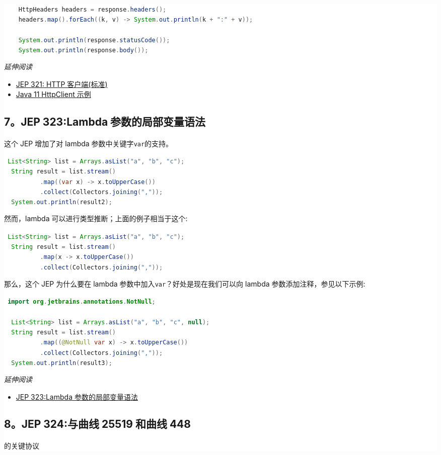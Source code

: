 ```java
    HttpHeaders headers = response.headers();
    headers.map().forEach((k, v) -> System.out.println(k + ":" + v));

    System.out.println(response.statusCode());
    System.out.println(response.body()); 
```

*延伸阅读*

*   [JEP 321: HTTP 客户端(标准)](http://web.archive.org/web/20221230032428/https://openjdk.java.net/jeps/321)
*   [Java 11 HttpClient 示例](/web/20221230032428/https://mkyong.com/java/java-11-httpclient-examples/)

## 7。JEP 323:Lambda 参数的局部变量语法

这个 JEP 增加了对 lambda 参数中关键字`var`的支持。

```java
 List<String> list = Arrays.asList("a", "b", "c");
  String result = list.stream()
          .map((var x) -> x.toUpperCase())
          .collect(Collectors.joining(","));
  System.out.println(result2); 
```

然而，lambda 可以进行类型推断；上面的例子相当于这个:

```java
 List<String> list = Arrays.asList("a", "b", "c");
  String result = list.stream()
          .map(x -> x.toUpperCase())
          .collect(Collectors.joining(",")); 
```

那么，这个 JEP 为什么要在 lambda 参数中加入`var`？好处是现在我们可以向 lambda 参数添加注释，参见以下示例:

```java
 import org.jetbrains.annotations.NotNull;

  List<String> list = Arrays.asList("a", "b", "c", null);
  String result = list.stream()
          .map((@NotNull var x) -> x.toUpperCase())
          .collect(Collectors.joining(","));
  System.out.println(result3); 
```

*延伸阅读*

*   [JEP 323:Lambda 参数的局部变量语法](http://web.archive.org/web/20221230032428/https://openjdk.java.net/jeps/323)

## 8。JEP 324:与曲线 25519 和曲线 448
的关键协议
